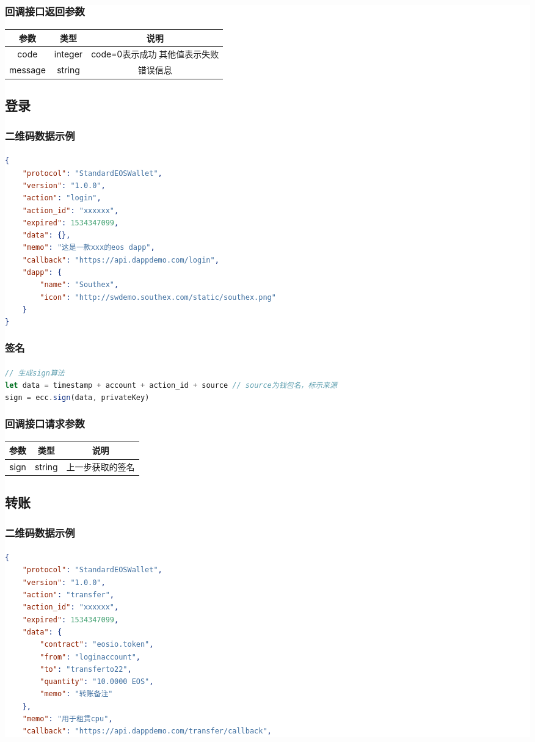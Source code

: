 ### 回调接口返回参数

|  参数   |  类型   |             说明              |
| :-----: | :-----: | :---------------------------: |
|  code   | integer | code=0表示成功 其他值表示失败 |
| message | string  |           错误信息            |

## 登录

### 二维码数据示例

```json
{
    "protocol": "StandardEOSWallet",
    "version": "1.0.0",
    "action": "login",
    "action_id": "xxxxxx",
    "expired": 1534347099,
    "data": {},
    "memo": "这是一款xxx的eos dapp",
    "callback": "https://api.dappdemo.com/login",
    "dapp": {
        "name": "Southex",
        "icon": "http://swdemo.southex.com/static/southex.png"
    }
}
```

### 签名

```javascript
// 生成sign算法
let data = timestamp + account + action_id + source // source为钱包名，标示来源
sign = ecc.sign(data, privateKey)
```

### 回调接口请求参数

| 参数 |  类型  |       说明       |
| :--: | :----: | :--------------: |
| sign | string | 上一步获取的签名 |

## 转账

### 二维码数据示例

```json
{
    "protocol": "StandardEOSWallet",
    "version": "1.0.0",
    "action": "transfer",
    "action_id": "xxxxxx",
    "expired": 1534347099,
    "data": {
        "contract": "eosio.token",
        "from": "loginaccount",
    	"to": "transferto22",
        "quantity": "10.0000 EOS",
        "memo": "转账备注"
    },
    "memo": "用于租赁cpu",
    "callback": "https://api.dappdemo.com/transfer/callback",
```